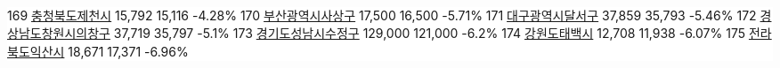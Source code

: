   <tr class="item">
    <td>169</td>
    <td><a href="/apt/충청북도제천시">충청북도제천시</a></td>
    <td>15,792</td>
    <td>15,116</td>
    <td>-4.28%</td>
  </tr>

  <tr class="item">
    <td>170</td>
    <td><a href="/apt/부산광역시사상구">부산광역시사상구</a></td>
    <td>17,500</td>
    <td>16,500</td>
    <td>-5.71%</td>
  </tr>

  <tr class="item">
    <td>171</td>
    <td><a href="/apt/대구광역시달서구">대구광역시달서구</a></td>
    <td>37,859</td>
    <td>35,793</td>
    <td>-5.46%</td>
  </tr>

  <tr class="item">
    <td>172</td>
    <td><a href="/apt/경상남도창원시의창구">경상남도창원시의창구</a></td>
    <td>37,719</td>
    <td>35,797</td>
    <td>-5.1%</td>
  </tr>

  <tr class="item">
    <td>173</td>
    <td><a href="/apt/경기도성남시수정구">경기도성남시수정구</a></td>
    <td>129,000</td>
    <td>121,000</td>
    <td>-6.2%</td>
  </tr>

  <tr class="item">
    <td>174</td>
    <td><a href="/apt/강원도태백시">강원도태백시</a></td>
    <td>12,708</td>
    <td>11,938</td>
    <td>-6.07%</td>
  </tr>

  <tr class="item">
    <td>175</td>
    <td><a href="/apt/전라북도익산시">전라북도익산시</a></td>
    <td>18,671</td>
    <td>17,371</td>
    <td>-6.96%</td>
  </tr>

